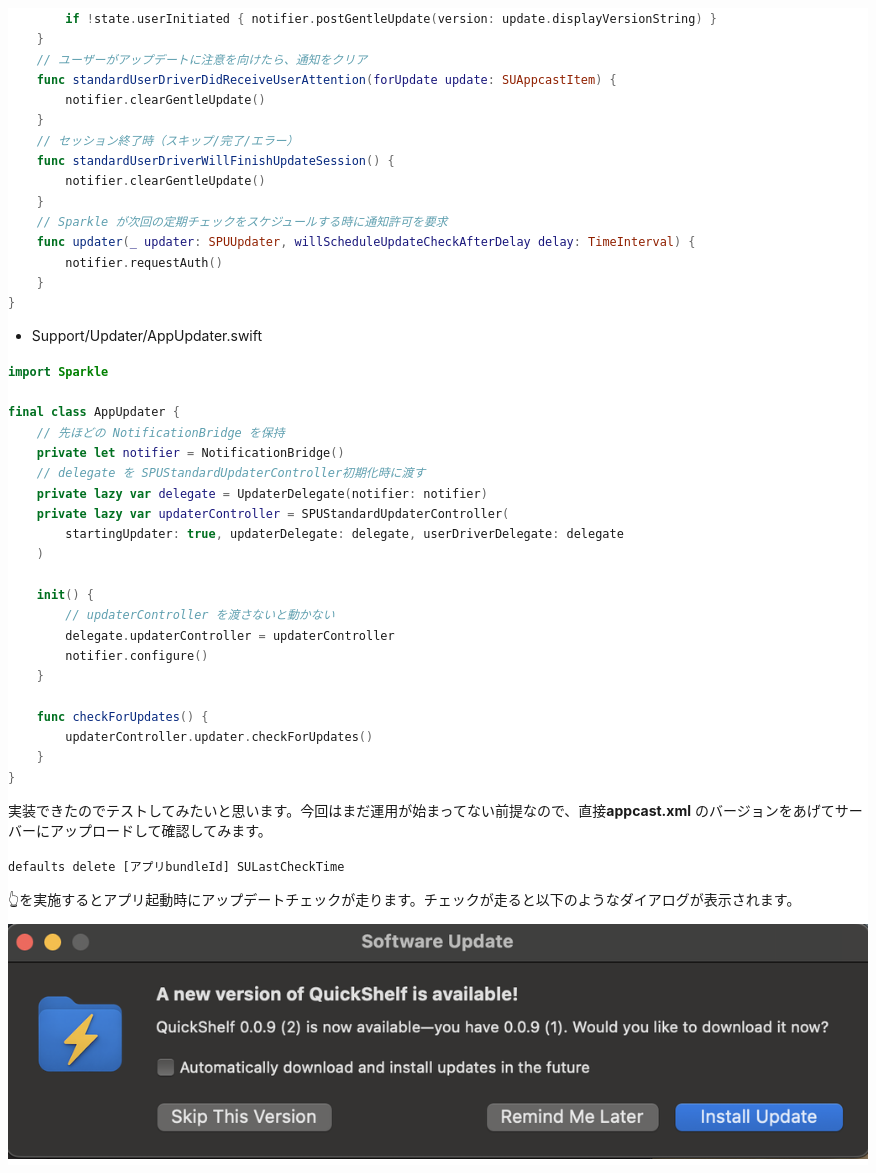 ```swift
        if !state.userInitiated { notifier.postGentleUpdate(version: update.displayVersionString) }
    }
    // ユーザーがアップデートに注意を向けたら、通知をクリア
    func standardUserDriverDidReceiveUserAttention(forUpdate update: SUAppcastItem) {
        notifier.clearGentleUpdate()
    }
    // セッション終了時（スキップ/完了/エラー）
    func standardUserDriverWillFinishUpdateSession() {
        notifier.clearGentleUpdate()
    }
    // Sparkle が次回の定期チェックをスケジュールする時に通知許可を要求
    func updater(_ updater: SPUUpdater, willScheduleUpdateCheckAfterDelay delay: TimeInterval) {
        notifier.requestAuth()
    }
}
```

- Support/Updater/AppUpdater.swift

```swift
import Sparkle

final class AppUpdater {
    // 先ほどの NotificationBridge を保持
    private let notifier = NotificationBridge()
    // delegate を SPUStandardUpdaterController初期化時に渡す
    private lazy var delegate = UpdaterDelegate(notifier: notifier)
    private lazy var updaterController = SPUStandardUpdaterController(
        startingUpdater: true, updaterDelegate: delegate, userDriverDelegate: delegate
    )

    init() {
        // updaterController を渡さないと動かない
        delegate.updaterController = updaterController
        notifier.configure()
    }

    func checkForUpdates() {
        updaterController.updater.checkForUpdates()
    }
}
```

実装できたのでテストしてみたいと思います。今回はまだ運用が始まってない前提なので、直接**appcast.xml** のバージョンをあげてサーバーにアップロードして確認してみます。

`defaults delete [アプリbundleId] SULastCheckTime`

👆を実施するとアプリ起動時にアップデートチェックが走ります。チェックが走ると以下のようなダイアログが表示されます。

![image10.png](/images/e4a31654b41a63/image10.png)
